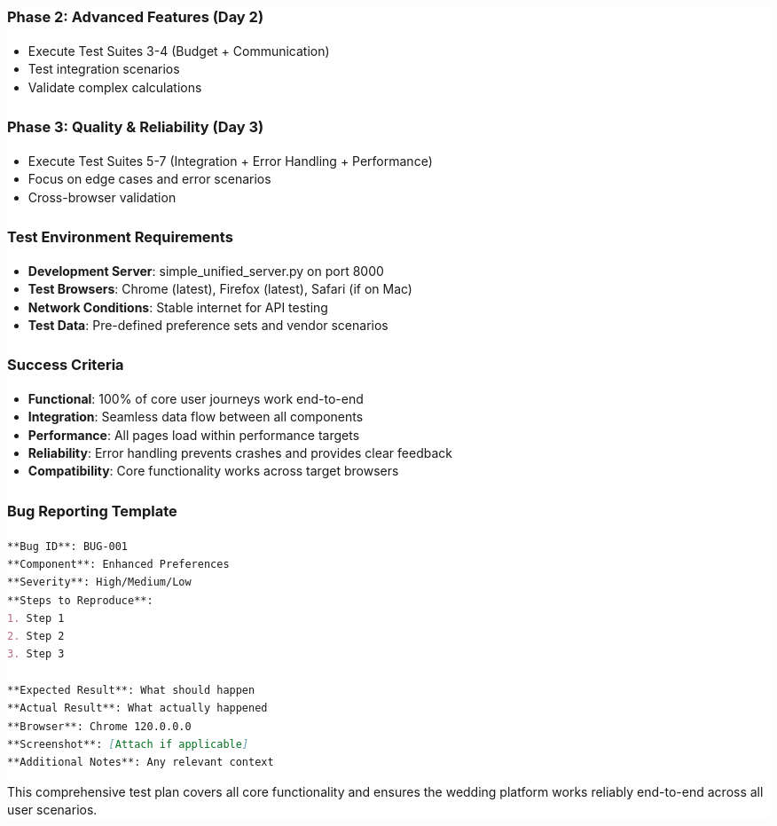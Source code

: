 ### Phase 2: Advanced Features (Day 2)  
- Execute Test Suites 3-4 (Budget + Communication)
- Test integration scenarios
- Validate complex calculations

### Phase 3: Quality & Reliability (Day 3)
- Execute Test Suites 5-7 (Integration + Error Handling + Performance)
- Focus on edge cases and error scenarios
- Cross-browser validation

### Test Environment Requirements
- **Development Server**: simple_unified_server.py on port 8000
- **Test Browsers**: Chrome (latest), Firefox (latest), Safari (if on Mac)
- **Network Conditions**: Stable internet for API testing
- **Test Data**: Pre-defined preference sets and vendor scenarios

### Success Criteria
- **Functional**: 100% of core user journeys work end-to-end
- **Integration**: Seamless data flow between all components  
- **Performance**: All pages load within performance targets
- **Reliability**: Error handling prevents crashes and provides clear feedback
- **Compatibility**: Core functionality works across target browsers

### Bug Reporting Template
```markdown
**Bug ID**: BUG-001
**Component**: Enhanced Preferences
**Severity**: High/Medium/Low
**Steps to Reproduce**:
1. Step 1
2. Step 2
3. Step 3

**Expected Result**: What should happen
**Actual Result**: What actually happened
**Browser**: Chrome 120.0.0.0
**Screenshot**: [Attach if applicable]
**Additional Notes**: Any relevant context
```

This comprehensive test plan covers all core functionality and ensures the wedding platform works reliably end-to-end across all user scenarios. 
